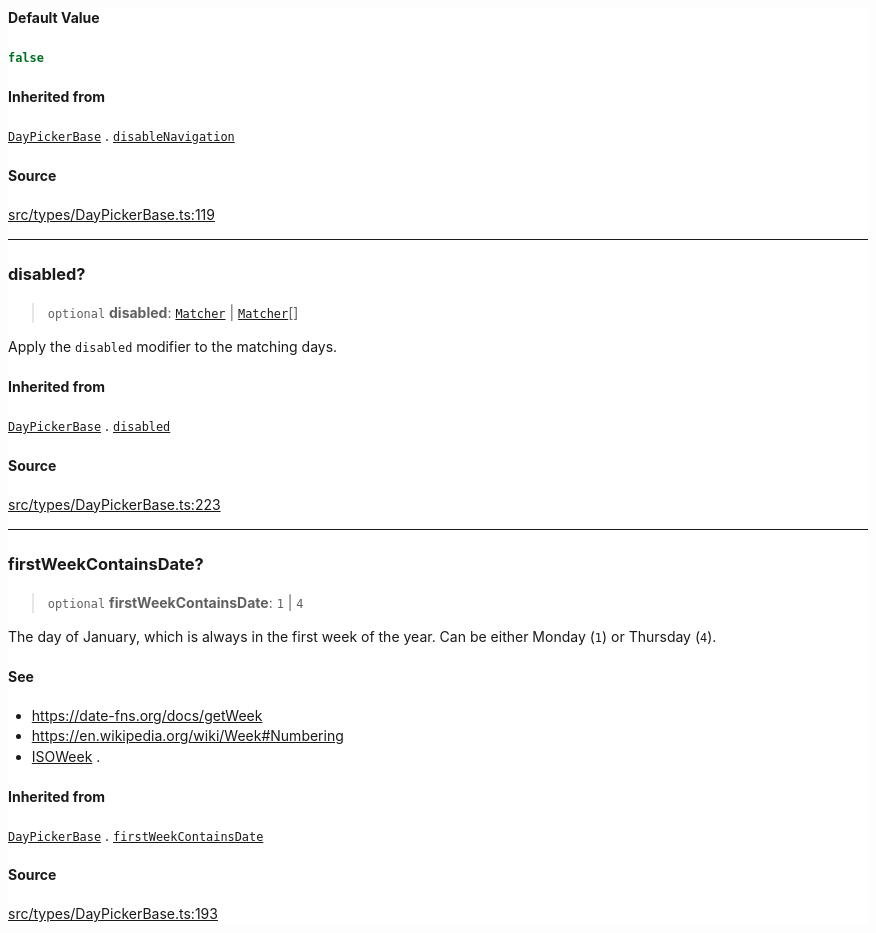 #### Default Value

```ts
false
```

#### Inherited from

[`DayPickerBase`](DayPickerBase.md) . [`disableNavigation`](DayPickerBase.md#disablenavigation)

#### Source

[src/types/DayPickerBase.ts:119](https://github.com/gpbl/react-day-picker/blob/9ad13dc72fff814dcf720a62f6e3b5ea38e8af6d/src/types/DayPickerBase.ts#L119)

***

### disabled?

> `optional` **disabled**: [`Matcher`](../type-aliases/Matcher.md) \| [`Matcher`](../type-aliases/Matcher.md)[]

Apply the `disabled` modifier to the matching days.

#### Inherited from

[`DayPickerBase`](DayPickerBase.md) . [`disabled`](DayPickerBase.md#disabled)

#### Source

[src/types/DayPickerBase.ts:223](https://github.com/gpbl/react-day-picker/blob/9ad13dc72fff814dcf720a62f6e3b5ea38e8af6d/src/types/DayPickerBase.ts#L223)

***

### firstWeekContainsDate?

> `optional` **firstWeekContainsDate**: `1` \| `4`

The day of January, which is always in the first week of the year. Can be
either Monday (`1`) or Thursday (`4`).

#### See

 - https://date-fns.org/docs/getWeek
 - https://en.wikipedia.org/wiki/Week#Numbering
 - [ISOWeek](DayPickerBase.md#isoweek) .

#### Inherited from

[`DayPickerBase`](DayPickerBase.md) . [`firstWeekContainsDate`](DayPickerBase.md#firstweekcontainsdate)

#### Source

[src/types/DayPickerBase.ts:193](https://github.com/gpbl/react-day-picker/blob/9ad13dc72fff814dcf720a62f6e3b5ea38e8af6d/src/types/DayPickerBase.ts#L193)
